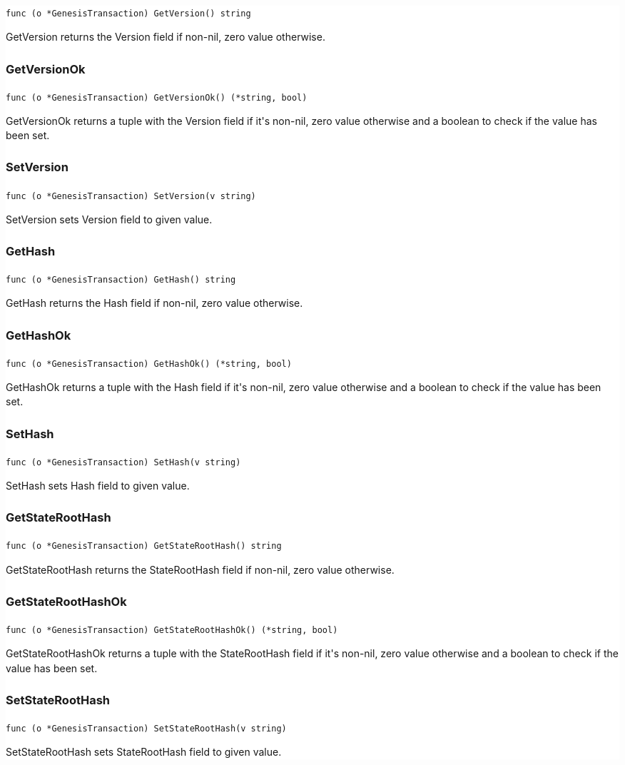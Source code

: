 `func (o *GenesisTransaction) GetVersion() string`

GetVersion returns the Version field if non-nil, zero value otherwise.

### GetVersionOk

`func (o *GenesisTransaction) GetVersionOk() (*string, bool)`

GetVersionOk returns a tuple with the Version field if it's non-nil, zero value otherwise
and a boolean to check if the value has been set.

### SetVersion

`func (o *GenesisTransaction) SetVersion(v string)`

SetVersion sets Version field to given value.


### GetHash

`func (o *GenesisTransaction) GetHash() string`

GetHash returns the Hash field if non-nil, zero value otherwise.

### GetHashOk

`func (o *GenesisTransaction) GetHashOk() (*string, bool)`

GetHashOk returns a tuple with the Hash field if it's non-nil, zero value otherwise
and a boolean to check if the value has been set.

### SetHash

`func (o *GenesisTransaction) SetHash(v string)`

SetHash sets Hash field to given value.


### GetStateRootHash

`func (o *GenesisTransaction) GetStateRootHash() string`

GetStateRootHash returns the StateRootHash field if non-nil, zero value otherwise.

### GetStateRootHashOk

`func (o *GenesisTransaction) GetStateRootHashOk() (*string, bool)`

GetStateRootHashOk returns a tuple with the StateRootHash field if it's non-nil, zero value otherwise
and a boolean to check if the value has been set.

### SetStateRootHash

`func (o *GenesisTransaction) SetStateRootHash(v string)`

SetStateRootHash sets StateRootHash field to given value.
